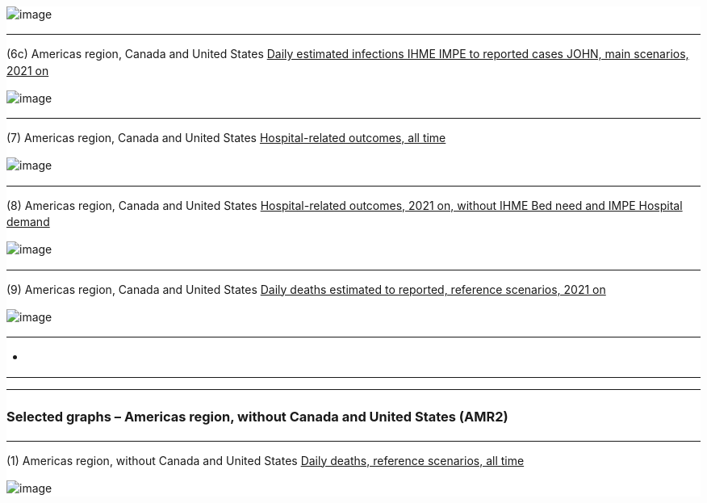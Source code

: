 ![image](https://user-images.githubusercontent.com/30849720/148607865-0886b573-207f-4a39-9ad7-9542b2c93c57.png)

****

(6c) Americas region, Canada and United States [Daily estimated infections IHME IMPE to reported cases JOHN, main scenarios, 2021 on](https://github.com/pourmalek/CovidVisualizedGlobal/blob/main/20220104/output/merge/graph%20AMR1%2026%20C19%20daily%20estimated%20infections%20to%20reported%20cases%2C%20AMR1%2C%20reference%20scenarios%202021.pdf)

![image](https://user-images.githubusercontent.com/30849720/148607945-9f90e68b-dfb1-41b7-b5bb-089f23cb64fc.png)

****

(7) Americas region, Canada and United States [Hospital-related outcomes, all time](https://github.com/pourmalek/CovidVisualizedGlobal/blob/main/20220104/output/merge/graph%20AMR1%2061a%20COVID-19%20hospital-related%20outcomes.pdf)

![image](https://user-images.githubusercontent.com/30849720/148608016-046a84d0-f3d5-4a5b-a0ca-a61a0075b8c6.png)

****

(8) Americas region, Canada and United States [Hospital-related outcomes, 2021 on, without IHME Bed need and IMPE Hospital demand](https://github.com/pourmalek/CovidVisualizedGlobal/blob/main/20220104/output/merge/graph%20AMR1%2062a%20COVID-19%20hospital-related%20outcomes%2C%20wo%20extremes.pdf)

![image](https://user-images.githubusercontent.com/30849720/148608080-fdd9cc88-9370-421f-9000-f1c5e31b814b.png)

****

(9) Americas region, Canada and United States [Daily deaths estimated to reported, reference scenarios, 2021 on](https://github.com/pourmalek/CovidVisualizedGlobal/blob/main/20220104/output/merge/graph%20AMR1%2082%20COVID-19%20daily%20deaths%20estimated%20to%20reported%2C%20AMR1%2C%20reference%20scenarios%2C%202021.pdf)

![image](https://user-images.githubusercontent.com/30849720/148608336-a0d48ece-252e-41eb-9d9d-47f870ca3602.png)

****

*

****
****

### Selected graphs – Americas region, without Canada and United States (AMR2)

****

(1) Americas region, without Canada and United States [Daily deaths, reference scenarios, all time](https://github.com/pourmalek/CovidVisualizedGlobal/blob/main/20220104/output/merge/graph%20AMR2%2011a%20COVID-19%20daily%20deaths%2C%20AMR2%2C%20reference%20scenarios%2C%20all%20time.pdf)

![image](https://user-images.githubusercontent.com/30849720/148609314-785701e9-e96d-4a49-9313-7315dce6fa8c.png)
